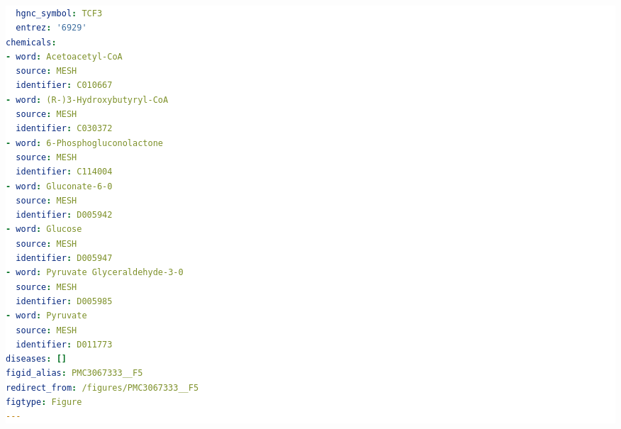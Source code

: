 ```yaml
  hgnc_symbol: TCF3
  entrez: '6929'
chemicals:
- word: Acetoacetyl-CoA
  source: MESH
  identifier: C010667
- word: (R-)3-Hydroxybutyryl-CoA
  source: MESH
  identifier: C030372
- word: 6-Phosphogluconolactone
  source: MESH
  identifier: C114004
- word: Gluconate-6-0
  source: MESH
  identifier: D005942
- word: Glucose
  source: MESH
  identifier: D005947
- word: Pyruvate Glyceraldehyde-3-0
  source: MESH
  identifier: D005985
- word: Pyruvate
  source: MESH
  identifier: D011773
diseases: []
figid_alias: PMC3067333__F5
redirect_from: /figures/PMC3067333__F5
figtype: Figure
---
```

